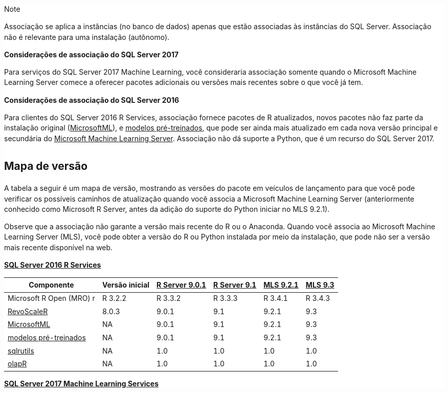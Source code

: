 > [!NOTE]
> Associação se aplica a instâncias (no banco de dados) apenas que estão associadas às instâncias do SQL Server. Associação não é relevante para uma instalação (autônomo).

**Considerações de associação do SQL Server 2017**

Para serviços do SQL Server 2017 Machine Learning, você consideraria associação somente quando o Microsoft Machine Learning Server comece a oferecer pacotes adicionais ou versões mais recentes sobre o que você já tem.

**Considerações de associação do SQL Server 2016**

Para clientes do SQL Server 2016 R Services, associação fornece pacotes de R atualizados, novos pacotes não faz parte da instalação original ([MicrosoftML](https://docs.microsoft.com/machine-learning-server/r-reference/microsoftml/microsoftml-package)), e [modelos pré-treinados](https://docs.microsoft.com/machine-learning-server/install/microsoftml-install-pretrained-models), que pode ser ainda mais atualizado em cada nova versão principal e secundária do [Microsoft Machine Learning Server](https://docs.microsoft.com/machine-learning-server/index). Associação não dá suporte a Python, que é um recurso do SQL Server 2017. 

<a name="version-map"></a>

## <a name="version-map"></a>Mapa de versão

A tabela a seguir é um mapa de versão, mostrando as versões do pacote em veículos de lançamento para que você pode verificar os possíveis caminhos de atualização quando você associa a Microsoft Machine Learning Server (anteriormente conhecido como Microsoft R Server, antes da adição do suporte do Python iniciar no MLS 9.2.1). 

Observe que a associação não garante a versão mais recente do R ou o Anaconda. Quando você associa ao Microsoft Machine Learning Server (MLS), você pode obter a versão do R ou Python instalada por meio da instalação, que pode não ser a versão mais recente disponível na web.

[**SQL Server 2016 R Services**](../install/sql-r-services-windows-install.md)

Componente |Versão inicial | [R Server 9.0.1](https://docs.microsoft.com/machine-learning-server/install/r-server-install-windows) | [R Server 9.1](https://docs.microsoft.com/machine-learning-server/install/r-server-install-windows) | [MLS 9.2.1](https://docs.microsoft.com/machine-learning-server/install/machine-learning-server-windows-install) | [MLS 9.3](https://docs.microsoft.com/machine-learning-server/install/machine-learning-server-windows-install) |
----------|----------------|----------------|--------------|---------|-------|
Microsoft R Open (MRO) r | R 3.2.2     | R 3.3.2   |R 3.3.3   | R 3.4.1  | R 3.4.3 |
[RevoScaleR](https://docs.microsoft.com/machine-learning-server/r-reference/revoscaler/revoscaler) | 8.0.3  | 9.0.1 |  9.1 |  9.2.1 |  9.3 |
[MicrosoftML](https://docs.microsoft.com/machine-learning-server/r-reference/microsoftml/microsoftml-package)| NA | 9.0.1 |  9.1 |  9.2.1 |  9.3 |
[modelos pré-treinados](https://docs.microsoft.com/machine-learning-server/install/microsoftml-install-pretrained-models)| NA | 9.0.1 |  9.1 |  9.2.1 |  9.3 |
[sqlrutils](https://docs.microsoft.com/machine-learning-server/r-reference/sqlrutils/sqlrutils)| NA | 1.0 |  1.0 |  1.0 |  1.0 |
[olapR](https://docs.microsoft.com/machine-learning-server/r-reference/olapr/olapr) | NA | 1.0 |  1.0 |  1.0 |  1.0 |


[**SQL Server 2017 Machine Learning Services**](../install/sql-machine-learning-services-windows-install.md)
